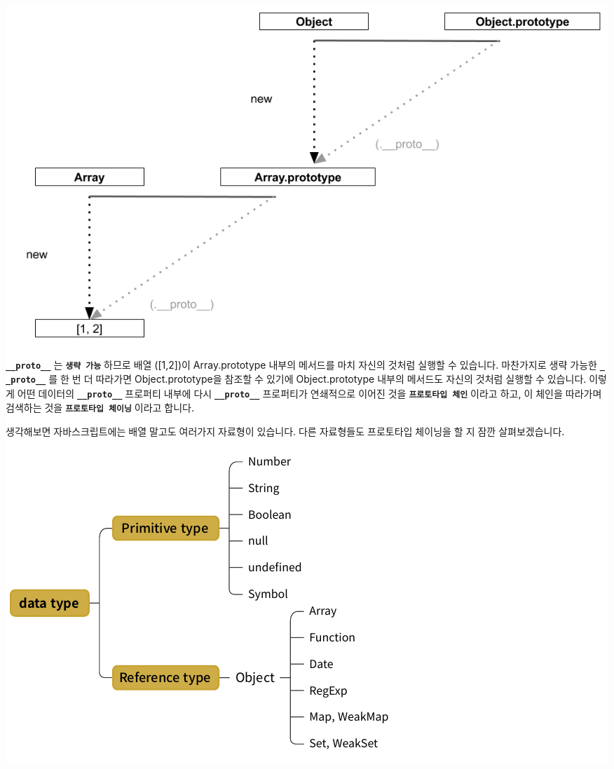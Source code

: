 ![Array_prototype.png](./images/Array_prototype.png)

**`__proto__`** 는 **`생략 가능`** 하므로 배열 ([1,2])이 Array.prototype 내부의 메서드를 마치 자신의 것처럼 실행할 수 있습니다. 마찬가지로 생략 가능한 **`__proto__`** 를 한 번 더 따라가면 Object.prototype을 참조할 수 있기에 Object.prototype 내부의 메서드도 자신의 것처럼 실행할 수 있습니다.
이렇게 어떤 데이터의 **`__proto__`** 프로퍼티 내부에 다시 **`__proto__`** 프로퍼티가 연쇄적으로 이어진 것을 **`프로토타입 체인`** 이라고 하고, 이 체인을 따라가며 검색하는 것을 **`프로토타입 체이닝`** 이라고 합니다.

생각해보면 자바스크립트에는 배열 말고도 여러가지 자료형이 있습니다.
다른 자료형들도 프로토타입 체이닝을 할 지 잠깐 살펴보겠습니다.

![dataType.png](./images/dataType.png)
